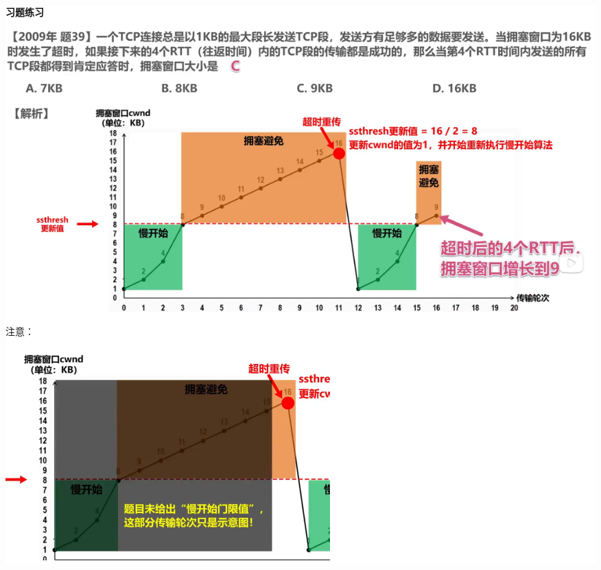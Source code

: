 **习题练习**

![image-20210427220153287](计算机网络第5章（运输层）.assets/image-20210427220153287.png)

注意：

<img src="计算机网络第5章（运输层）.assets/image-20210427220254165.png" alt="image-20210427220254165" style="zoom: 50%;" /> 
